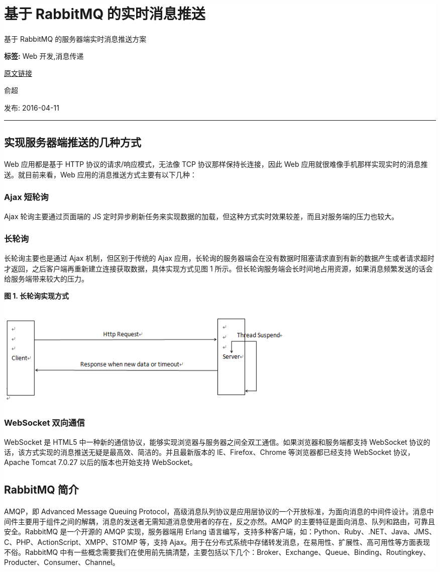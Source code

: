 # 基于 RabbitMQ 的实时消息推送
基于 RabbitMQ 的服务器端实时消息推送方案

**标签:** Web 开发,消息传递

[原文链接](https://developer.ibm.com/zh/articles/os-cn-rabbit-mq/)

俞超

发布: 2016-04-11

* * *

## 实现服务器端推送的几种方式

Web 应用都是基于 HTTP 协议的请求/响应模式，无法像 TCP 协议那样保持长连接，因此 Web 应用就很难像手机那样实现实时的消息推送。就目前来看，Web 应用的消息推送方式主要有以下几种：

### Ajax 短轮询

Ajax 轮询主要通过页面端的 JS 定时异步刷新任务来实现数据的加载，但这种方式实时效果较差，而且对服务端的压力也较大。

### 长轮询

长轮询主要也是通过 Ajax 机制，但区别于传统的 Ajax 应用，长轮询的服务器端会在没有数据时阻塞请求直到有新的数据产生或者请求超时才返回，之后客户端再重新建立连接获取数据，具体实现方式见图 1 所示。但长轮询服务端会长时间地占用资源，如果消息频繁发送的话会给服务端带来较大的压力。

**图 1\. 长轮询实现方式**

![图 1. 长轮询实现方式](../ibm_articles_img/os-cn-rabbit-mq_images_img001.png)

### WebSocket 双向通信

WebSocket 是 HTML5 中一种新的通信协议，能够实现浏览器与服务器之间全双工通信。如果浏览器和服务端都支持 WebSocket 协议的话，该方式实现的消息推送无疑是最高效、简洁的。并且最新版本的 IE、Firefox、Chrome 等浏览器都已经支持 WebSocket 协议，Apache Tomcat 7.0.27 以后的版本也开始支持 WebSocket。

## RabbitMQ 简介

AMQP，即 Advanced Message Queuing Protocol，高级消息队列协议是应用层协议的一个开放标准，为面向消息的中间件设计。消息中间件主要用于组件之间的解耦，消息的发送者无需知道消息使用者的存在，反之亦然。AMQP 的主要特征是面向消息、队列和路由，可靠且安全。RabbitMQ 是一个开源的 AMQP 实现，服务器端用 Erlang 语言编写，支持多种客户端，如：Python、Ruby、.NET、Java、JMS、C、PHP、ActionScript、XMPP、STOMP 等，支持 Ajax。用于在分布式系统中存储转发消息，在易用性、扩展性、高可用性等方面表现不俗。RabbitMQ 中有一些概念需要我们在使用前先搞清楚，主要包括以下几个：Broker、Exchange、Queue、Binding、Routingkey、Producter、Consumer、Channel。
